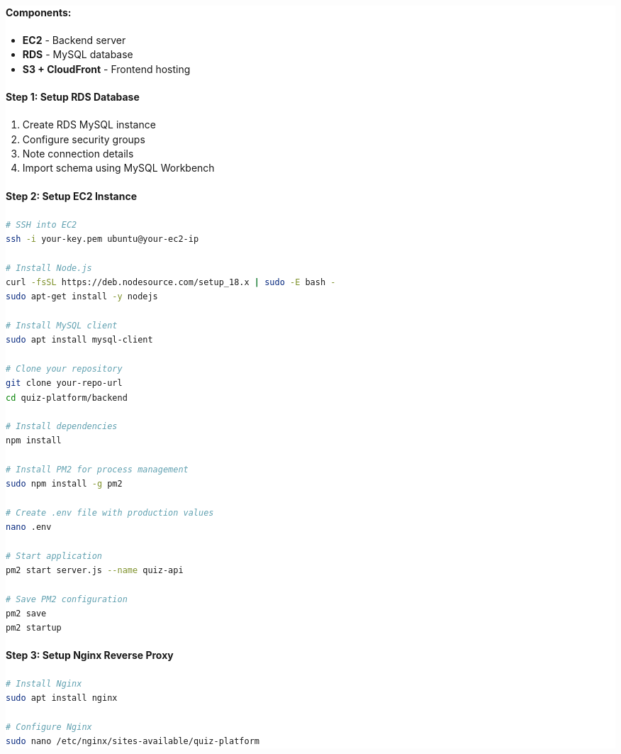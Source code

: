 #### Components:
- **EC2** - Backend server
- **RDS** - MySQL database
- **S3 + CloudFront** - Frontend hosting

#### Step 1: Setup RDS Database

1. Create RDS MySQL instance
2. Configure security groups
3. Note connection details
4. Import schema using MySQL Workbench

#### Step 2: Setup EC2 Instance

```bash
# SSH into EC2
ssh -i your-key.pem ubuntu@your-ec2-ip

# Install Node.js
curl -fsSL https://deb.nodesource.com/setup_18.x | sudo -E bash -
sudo apt-get install -y nodejs

# Install MySQL client
sudo apt install mysql-client

# Clone your repository
git clone your-repo-url
cd quiz-platform/backend

# Install dependencies
npm install

# Install PM2 for process management
sudo npm install -g pm2

# Create .env file with production values
nano .env

# Start application
pm2 start server.js --name quiz-api

# Save PM2 configuration
pm2 save
pm2 startup
```

#### Step 3: Setup Nginx Reverse Proxy

```bash
# Install Nginx
sudo apt install nginx

# Configure Nginx
sudo nano /etc/nginx/sites-available/quiz-platform
```
